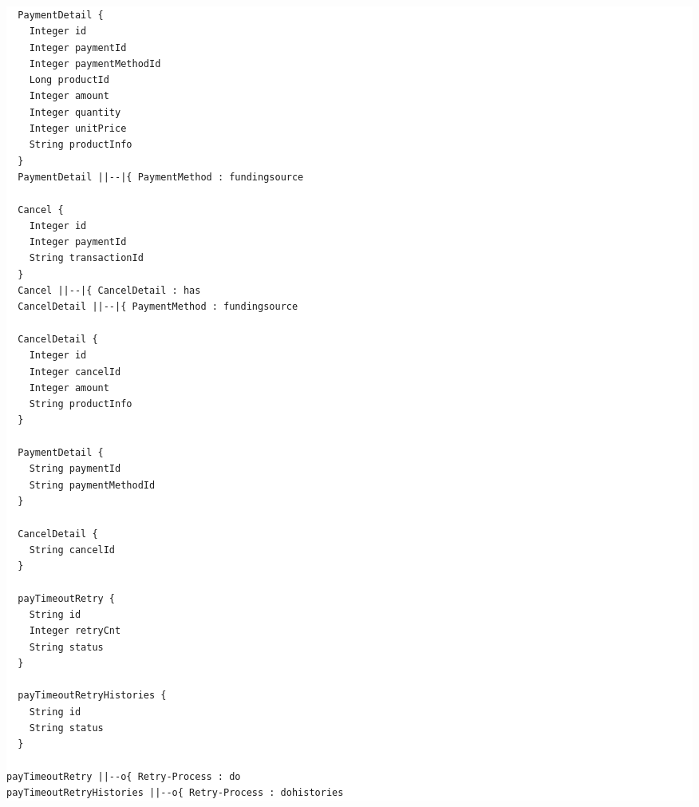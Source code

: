 ```mermaid
  PaymentDetail {
    Integer id
    Integer paymentId
    Integer paymentMethodId
    Long productId
    Integer amount
    Integer quantity
    Integer unitPrice
    String productInfo
  }
  PaymentDetail ||--|{ PaymentMethod : fundingsource

  Cancel {
    Integer id
    Integer paymentId
    String transactionId
  }
  Cancel ||--|{ CancelDetail : has
  CancelDetail ||--|{ PaymentMethod : fundingsource

  CancelDetail {
    Integer id
    Integer cancelId
    Integer amount
    String productInfo
  }

  PaymentDetail {
    String paymentId
    String paymentMethodId
  }

  CancelDetail {
    String cancelId
  }

  payTimeoutRetry {
    String id
    Integer retryCnt
    String status
  }

  payTimeoutRetryHistories {
    String id
    String status
  }

payTimeoutRetry ||--o{ Retry-Process : do
payTimeoutRetryHistories ||--o{ Retry-Process : dohistories

```
